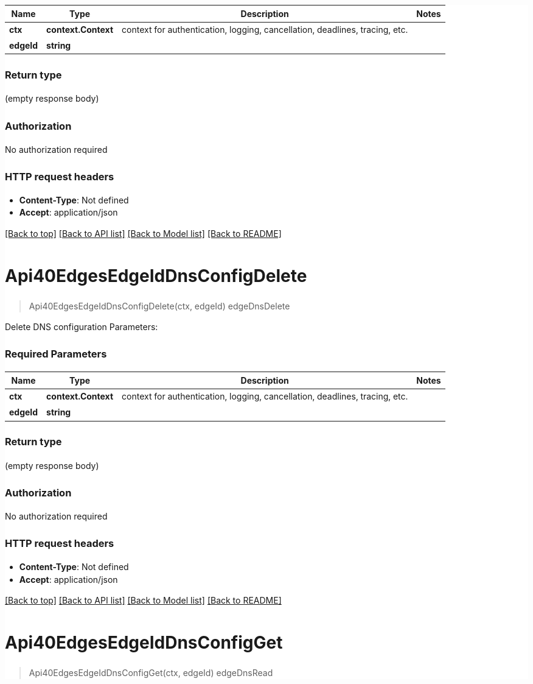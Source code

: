 Name | Type | Description  | Notes
------------- | ------------- | ------------- | -------------
 **ctx** | **context.Context** | context for authentication, logging, cancellation, deadlines, tracing, etc.
  **edgeId** | **string**|  | 

### Return type

 (empty response body)

### Authorization

No authorization required

### HTTP request headers

 - **Content-Type**: Not defined
 - **Accept**: application/json

[[Back to top]](#) [[Back to API list]](../README.md#documentation-for-api-endpoints) [[Back to Model list]](../README.md#documentation-for-models) [[Back to README]](../README.md)

# **Api40EdgesEdgeIdDnsConfigDelete**
> Api40EdgesEdgeIdDnsConfigDelete(ctx, edgeId)
edgeDnsDelete

Delete DNS configuration  Parameters:  

### Required Parameters

Name | Type | Description  | Notes
------------- | ------------- | ------------- | -------------
 **ctx** | **context.Context** | context for authentication, logging, cancellation, deadlines, tracing, etc.
  **edgeId** | **string**|  | 

### Return type

 (empty response body)

### Authorization

No authorization required

### HTTP request headers

 - **Content-Type**: Not defined
 - **Accept**: application/json

[[Back to top]](#) [[Back to API list]](../README.md#documentation-for-api-endpoints) [[Back to Model list]](../README.md#documentation-for-models) [[Back to README]](../README.md)

# **Api40EdgesEdgeIdDnsConfigGet**
> Api40EdgesEdgeIdDnsConfigGet(ctx, edgeId)
edgeDnsRead
